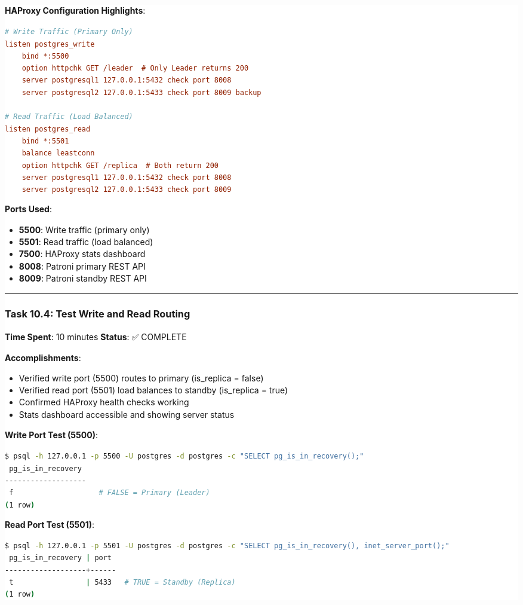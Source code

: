 **HAProxy Configuration Highlights**:
```cfg
# Write Traffic (Primary Only)
listen postgres_write
    bind *:5500
    option httpchk GET /leader  # Only Leader returns 200
    server postgresql1 127.0.0.1:5432 check port 8008
    server postgresql2 127.0.0.1:5433 check port 8009 backup

# Read Traffic (Load Balanced)
listen postgres_read
    bind *:5501
    balance leastconn
    option httpchk GET /replica  # Both return 200
    server postgresql1 127.0.0.1:5432 check port 8008
    server postgresql2 127.0.0.1:5433 check port 8009
```

**Ports Used**:
- **5500**: Write traffic (primary only)
- **5501**: Read traffic (load balanced)
- **7500**: HAProxy stats dashboard
- **8008**: Patroni primary REST API
- **8009**: Patroni standby REST API

---

### Task 10.4: Test Write and Read Routing
**Time Spent**: 10 minutes
**Status**: ✅ COMPLETE

**Accomplishments**:
- Verified write port (5500) routes to primary (is_replica = false)
- Verified read port (5501) load balances to standby (is_replica = true)
- Confirmed HAProxy health checks working
- Stats dashboard accessible and showing server status

**Write Port Test (5500)**:
```bash
$ psql -h 127.0.0.1 -p 5500 -U postgres -d postgres -c "SELECT pg_is_in_recovery();"
 pg_is_in_recovery
-------------------
 f                    # FALSE = Primary (Leader)
(1 row)
```

**Read Port Test (5501)**:
```bash
$ psql -h 127.0.0.1 -p 5501 -U postgres -d postgres -c "SELECT pg_is_in_recovery(), inet_server_port();"
 pg_is_in_recovery | port
-------------------+------
 t                 | 5433   # TRUE = Standby (Replica)
(1 row)
```
